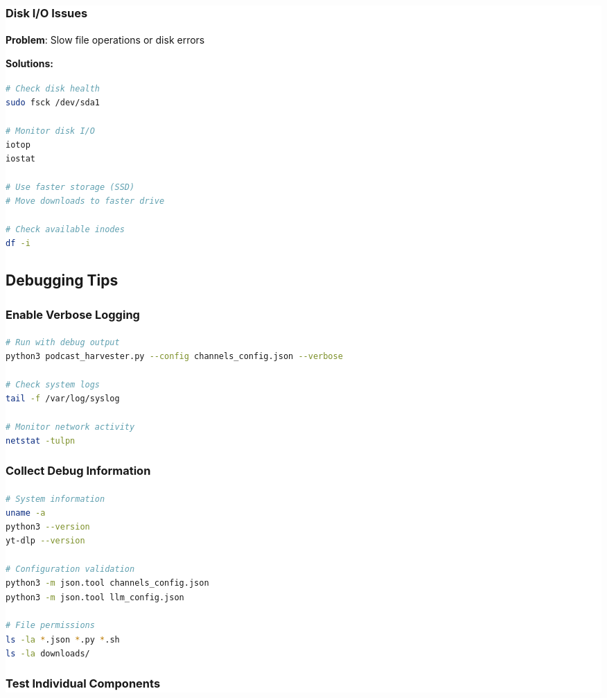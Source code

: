 ### Disk I/O Issues

**Problem**: Slow file operations or disk errors

**Solutions:**
```bash
# Check disk health
sudo fsck /dev/sda1

# Monitor disk I/O
iotop
iostat

# Use faster storage (SSD)
# Move downloads to faster drive

# Check available inodes
df -i
```

## Debugging Tips

### Enable Verbose Logging

```bash
# Run with debug output
python3 podcast_harvester.py --config channels_config.json --verbose

# Check system logs
tail -f /var/log/syslog

# Monitor network activity
netstat -tulpn
```

### Collect Debug Information

```bash
# System information
uname -a
python3 --version
yt-dlp --version

# Configuration validation
python3 -m json.tool channels_config.json
python3 -m json.tool llm_config.json

# File permissions
ls -la *.json *.py *.sh
ls -la downloads/
```

### Test Individual Components

